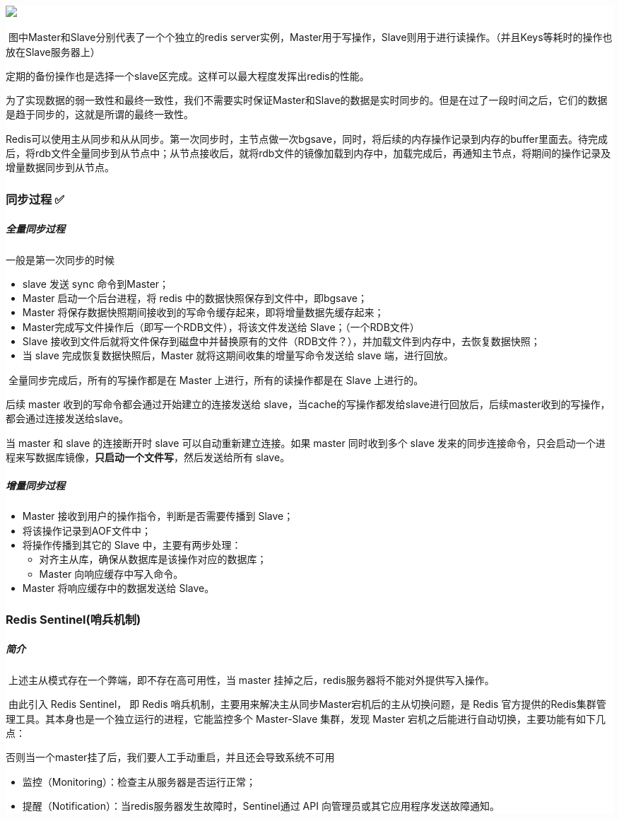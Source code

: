 ![](../assets/redis主从同步原理.png)

​	图中Master和Slave分别代表了一个个独立的redis server实例，Master用于写操作，Slave则用于进行读操作。（并且Keys等耗时的操作也放在Slave服务器上）

定期的备份操作也是选择一个slave区完成。这样可以最大程度发挥出redis的性能。

为了实现数据的弱一致性和最终一致性，我们不需要实时保证Master和Slave的数据是实时同步的。但是在过了一段时间之后，它们的数据是趋于同步的，这就是所谓的最终一致性。

​	Redis可以使用主从同步和从从同步。第一次同步时，主节点做一次bgsave，同时，将后续的内存操作记录到内存的buffer里面去。待完成后，将rdb文件全量同步到从节点中；从节点接收后，就将rdb文件的镜像加载到内存中，加载完成后，再通知主节点，将期间的操作记录及增量数据同步到从节点。

### 同步过程 ✅

##### 全量同步过程

一般是第一次同步的时候

- slave 发送 sync 命令到Master；
- Master 启动一个后台进程，将 redis 中的数据快照保存到文件中，即bgsave；
- Master 将保存数据快照期间接收到的写命令缓存起来，即将增量数据先缓存起来；
- Master完成写文件操作后（即写一个RDB文件），将该文件发送给 Slave；（一个RDB文件）
- Slave 接收到文件后就将文件保存到磁盘中并替换原有的文件（RDB文件？），并加载文件到内存中，去恢复数据快照；
- 当 slave 完成恢复数据快照后，Master 就将这期间收集的增量写命令发送给 slave 端，进行回放。

​	全量同步完成后，所有的写操作都是在 Master 上进行，所有的读操作都是在 Slave 上进行的。

后续 master 收到的写命令都会通过开始建立的连接发送给 slave，当cache的写操作都发给slave进行回放后，后续master收到的写操作，都会通过连接发送给slave。



当 master 和 slave 的连接断开时 slave 可以自动重新建立连接。如果 master 同时收到多个 slave 发来的同步连接命令，只会启动一个进程来写数据库镜像，**只启动一个文件写**，然后发送给所有 slave。



##### 增量同步过程

- Master 接收到用户的操作指令，判断是否需要传播到 Slave；
- 将该操作记录到AOF文件中；
- 将操作传播到其它的 Slave 中，主要有两步处理：
  - 对齐主从库，确保从数据库是该操作对应的数据库；
  - Master 向响应缓存中写入命令。
- Master 将响应缓存中的数据发送给 Slave。



### Redis Sentinel(哨兵机制)

##### 简介

​	上述主从模式存在一个弊端，即不存在高可用性，当 master 挂掉之后，redis服务器将不能对外提供写入操作。

​	由此引入 Redis Sentinel， 即 Redis 哨兵机制，主要用来解决主从同步Master宕机后的主从切换问题，是 Redis 官方提供的Redis集群管理工具。其本身也是一个独立运行的进程，它能监控多个 Master-Slave 集群，发现 Master 宕机之后能进行自动切换，主要功能有如下几点：

否则当一个master挂了后，我们要人工手动重启，并且还会导致系统不可用

- 监控（Monitoring）：检查主从服务器是否运行正常；

- 提醒（Notification）：当redis服务器发生故障时，Sentinel通过 API 向管理员或其它应用程序发送故障通知。
